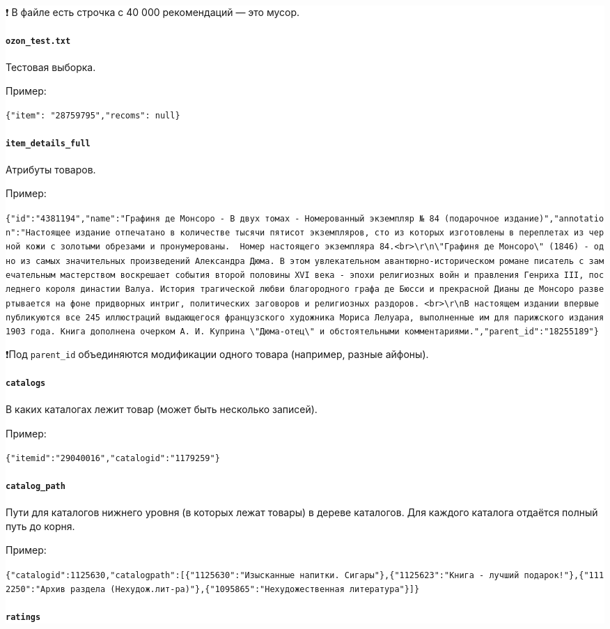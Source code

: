 ❗️ В файле есть строчка с 40 000 рекомендаций — это мусор.

#### `ozon_test.txt`

Тестовая выборка.

Пример:

```
{"item": "28759795","recoms": null}
```

#### `item_details_full`

Атрибуты товаров.

Пример:

```
{"id":"4381194","name":"Графиня де Монсоро - В двух томах - Номерованный экземпляр № 84 (подарочное издание)","annotation":"Настоящее издание отпечатано в количестве тысячи пятисот экземпляров, сто из которых изготовлены в переплетах из черной кожи с золотыми обрезами и пронумерованы.  Номер настоящего экземпляра 84.<br>\r\n\"Графиня де Монсоро\" (1846) - одно из самых значительных произведений Александра Дюма. В этом увлекательном авантюрно-историческом романе писатель с замечательным мастерством воскрешает события второй половины XVI века - эпохи религиозных войн и правления Генриха III, последнего короля династии Валуа. История трагической любви благородного графа де Бюсси и прекрасной Дианы де Монсоро развертывается на фоне придворных интриг, политических заговоров и религиозных раздоров. <br>\r\nВ настоящем издании впервые публикуются все 245 иллюстраций выдающегося французского художника Мориса Лелуара, выполненные им для парижского издания 1903 года. Книга дополнена очерком А. И. Куприна \"Дюма-отец\" и обстоятельными комментариями.","parent_id":"18255189"}
```

❗️Под `parent_id` объединяются модификации одного товара (например, разные айфоны).


#### `catalogs`

В каких каталогах лежит товар (может быть несколько записей). 

Пример:

```
{"itemid":"29040016","catalogid":"1179259"}
```

#### `catalog_path`

Пути для каталогов нижнего уровня (в которых лежат товары) в дереве каталогов. Для каждого каталога отдаётся полный путь до корня. 

Пример:

```
{"catalogid":1125630,"catalogpath":[{"1125630":"Изысканные напитки. Сигары"},{"1125623":"Книга - лучший подарок!"},{"1112250":"Архив раздела (Нехудож.лит-ра)"},{"1095865":"Нехудожественная литература"}]}
```

#### `ratings`
